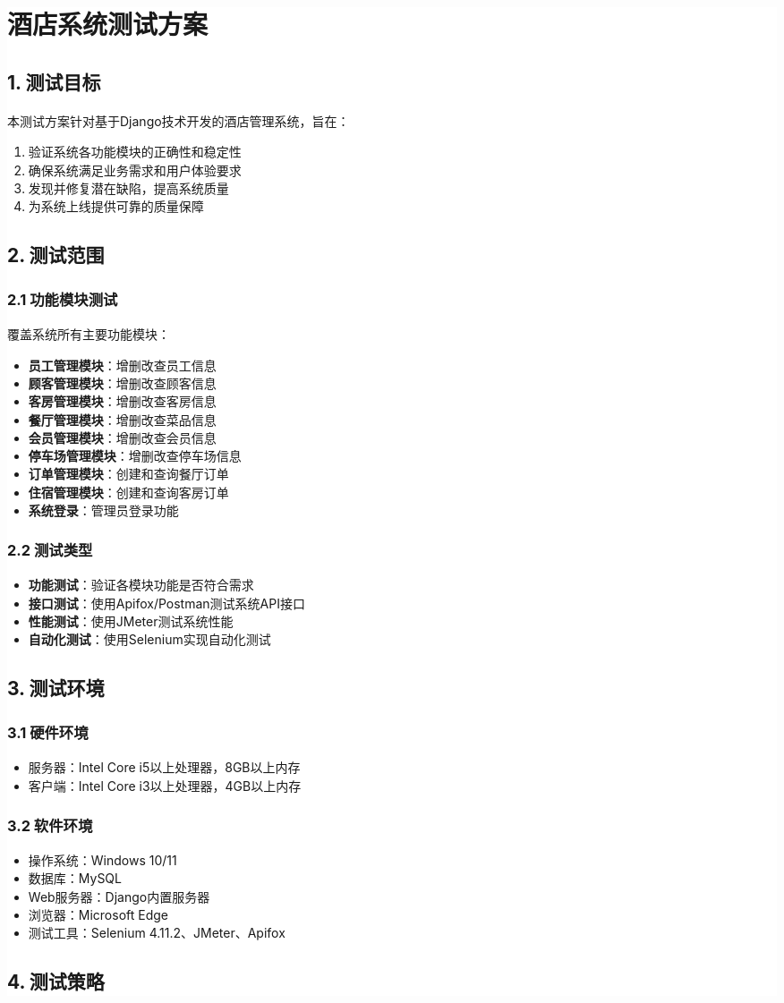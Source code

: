 # 酒店系统测试方案

## 1. 测试目标

本测试方案针对基于Django技术开发的酒店管理系统，旨在：

1. 验证系统各功能模块的正确性和稳定性
2. 确保系统满足业务需求和用户体验要求
3. 发现并修复潜在缺陷，提高系统质量
4. 为系统上线提供可靠的质量保障

## 2. 测试范围

### 2.1 功能模块测试

覆盖系统所有主要功能模块：

- **员工管理模块**：增删改查员工信息
- **顾客管理模块**：增删改查顾客信息
- **客房管理模块**：增删改查客房信息
- **餐厅管理模块**：增删改查菜品信息
- **会员管理模块**：增删改查会员信息
- **停车场管理模块**：增删改查停车场信息
- **订单管理模块**：创建和查询餐厅订单
- **住宿管理模块**：创建和查询客房订单
- **系统登录**：管理员登录功能

### 2.2 测试类型

- **功能测试**：验证各模块功能是否符合需求
- **接口测试**：使用Apifox/Postman测试系统API接口
- **性能测试**：使用JMeter测试系统性能
- **自动化测试**：使用Selenium实现自动化测试

## 3. 测试环境

### 3.1 硬件环境
- 服务器：Intel Core i5以上处理器，8GB以上内存
- 客户端：Intel Core i3以上处理器，4GB以上内存

### 3.2 软件环境
- 操作系统：Windows 10/11
- 数据库：MySQL
- Web服务器：Django内置服务器
- 浏览器：Microsoft Edge
- 测试工具：Selenium 4.11.2、JMeter、Apifox

## 4. 测试策略
